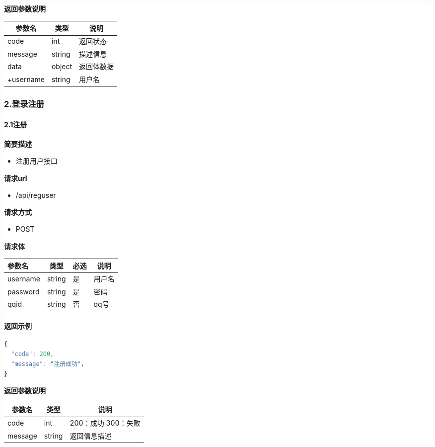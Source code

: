 **返回参数说明**

| 参数名       | 类型     | 说明    |
| --------- | ------ | ----- |
| code      | int    | 返回状态  |
| message   | string | 描述信息  |
| data      | object | 返回体数据 |
| +username | string | 用户名   |







### 2.登录注册 

#### 2.1注册

**简要描述**

- 注册用户接口

**请求url**

- /api/reguser

**请求方式**

- POST

**请求体**

| 参数名      | 类型     | 必选   | 说明   |
| :------- | ------ | ---- | ---- |
| username | string | 是    | 用户名  |
| password | string | 是    | 密码   |
| qqid     | string | 否    | qq号  |
|          |        |      |      |

**返回示例**

```js
{
  "code": 200,
  "message": "注册成功"，
}
```

**返回参数说明**

| 参数名       | 类型     | 说明     |
| --------- | ------ | ------ |
| code      | int    | 200：成功 300：失败|
| message   | string | 返回信息描述  |
